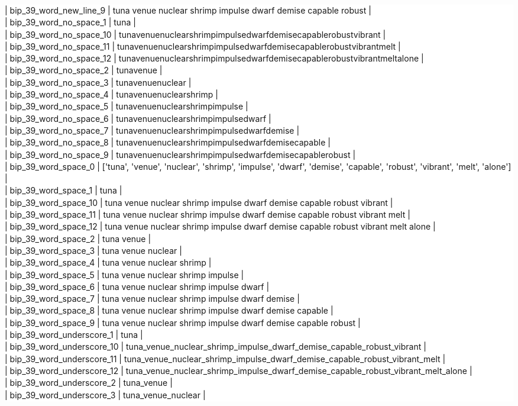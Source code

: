 | bip_39_word_new_line_9 | tuna
venue
nuclear
shrimp
impulse
dwarf
demise
capable
robust |  
| bip_39_word_no_space_1 | tuna |  
| bip_39_word_no_space_10 | tunavenuenuclearshrimpimpulsedwarfdemisecapablerobustvibrant |  
| bip_39_word_no_space_11 | tunavenuenuclearshrimpimpulsedwarfdemisecapablerobustvibrantmelt |  
| bip_39_word_no_space_12 | tunavenuenuclearshrimpimpulsedwarfdemisecapablerobustvibrantmeltalone |  
| bip_39_word_no_space_2 | tunavenue |  
| bip_39_word_no_space_3 | tunavenuenuclear |  
| bip_39_word_no_space_4 | tunavenuenuclearshrimp |  
| bip_39_word_no_space_5 | tunavenuenuclearshrimpimpulse |  
| bip_39_word_no_space_6 | tunavenuenuclearshrimpimpulsedwarf |  
| bip_39_word_no_space_7 | tunavenuenuclearshrimpimpulsedwarfdemise |  
| bip_39_word_no_space_8 | tunavenuenuclearshrimpimpulsedwarfdemisecapable |  
| bip_39_word_no_space_9 | tunavenuenuclearshrimpimpulsedwarfdemisecapablerobust |  
| bip_39_word_space_0 | ['tuna', 'venue', 'nuclear', 'shrimp', 'impulse', 'dwarf', 'demise', 'capable', 'robust', 'vibrant', 'melt', 'alone'] |  
| bip_39_word_space_1 | tuna |  
| bip_39_word_space_10 | tuna venue nuclear shrimp impulse dwarf demise capable robust vibrant |  
| bip_39_word_space_11 | tuna venue nuclear shrimp impulse dwarf demise capable robust vibrant melt |  
| bip_39_word_space_12 | tuna venue nuclear shrimp impulse dwarf demise capable robust vibrant melt alone |  
| bip_39_word_space_2 | tuna venue |  
| bip_39_word_space_3 | tuna venue nuclear |  
| bip_39_word_space_4 | tuna venue nuclear shrimp |  
| bip_39_word_space_5 | tuna venue nuclear shrimp impulse |  
| bip_39_word_space_6 | tuna venue nuclear shrimp impulse dwarf |  
| bip_39_word_space_7 | tuna venue nuclear shrimp impulse dwarf demise |  
| bip_39_word_space_8 | tuna venue nuclear shrimp impulse dwarf demise capable |  
| bip_39_word_space_9 | tuna venue nuclear shrimp impulse dwarf demise capable robust |  
| bip_39_word_underscore_1 | tuna |  
| bip_39_word_underscore_10 | tuna_venue_nuclear_shrimp_impulse_dwarf_demise_capable_robust_vibrant |  
| bip_39_word_underscore_11 | tuna_venue_nuclear_shrimp_impulse_dwarf_demise_capable_robust_vibrant_melt |  
| bip_39_word_underscore_12 | tuna_venue_nuclear_shrimp_impulse_dwarf_demise_capable_robust_vibrant_melt_alone |  
| bip_39_word_underscore_2 | tuna_venue |  
| bip_39_word_underscore_3 | tuna_venue_nuclear |  